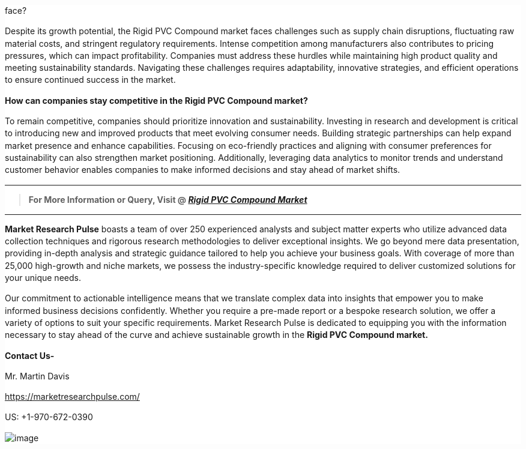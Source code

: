 face?</strong></p><p>Despite its growth potential, the Rigid PVC Compound market faces challenges such as supply chain disruptions, fluctuating raw material costs, and stringent regulatory requirements. Intense competition among manufacturers also contributes to pricing pressures, which can impact profitability. Companies must address these hurdles while maintaining high product quality and meeting sustainability standards. Navigating these challenges requires adaptability, innovative strategies, and efficient operations to ensure continued success in the market.</p><p><strong>How can companies stay competitive in the Rigid PVC Compound market?</strong></p><p>To remain competitive, companies should prioritize innovation and sustainability. Investing in research and development is critical to introducing new and improved products that meet evolving consumer needs. Building strategic partnerships can help expand market presence and enhance capabilities. Focusing on eco-friendly practices and aligning with consumer preferences for sustainability can also strengthen market positioning. Additionally, leveraging data analytics to monitor trends and understand customer behavior enables companies to make informed decisions and stay ahead of market shifts.</p><hr /><blockquote><p><strong>For More Information or Query, Visit @&nbsp;<em><a href="https://marketresearchpulse.com/report/14884/rigid-pvc-compound-market?utm_source=Linkedin&utm_medium=019">Rigid PVC Compound Market</a></em></strong></p></blockquote><hr /><p><strong>Market Research Pulse</strong> boasts a team of over 250 experienced analysts and subject matter experts who utilize advanced data collection techniques and rigorous research methodologies to deliver exceptional insights. We go beyond mere data presentation, providing in-depth analysis and strategic guidance tailored to help you achieve your business goals. With coverage of more than 25,000 high-growth and niche markets, we possess the industry-specific knowledge required to deliver customized solutions for your unique needs.</p><p>Our commitment to actionable intelligence means that we translate complex data into insights that empower you to make informed business decisions confidently. Whether you require a pre-made report or a bespoke research solution, we offer a variety of options to suit your specific requirements. Market Research Pulse is dedicated to equipping you with the information necessary to stay ahead of the curve and achieve sustainable growth in the <strong>Rigid PVC Compound market.</strong></p><p><strong>Contact Us-</strong></p><p>Mr. Martin Davis</p><p>https://marketresearchpulse.com/</p><p>US: +1-970-672-0390</p>
![image](https://github.com/user-attachments/assets/5835e9d5-b700-455b-8dc3-94254e91ce1a)

